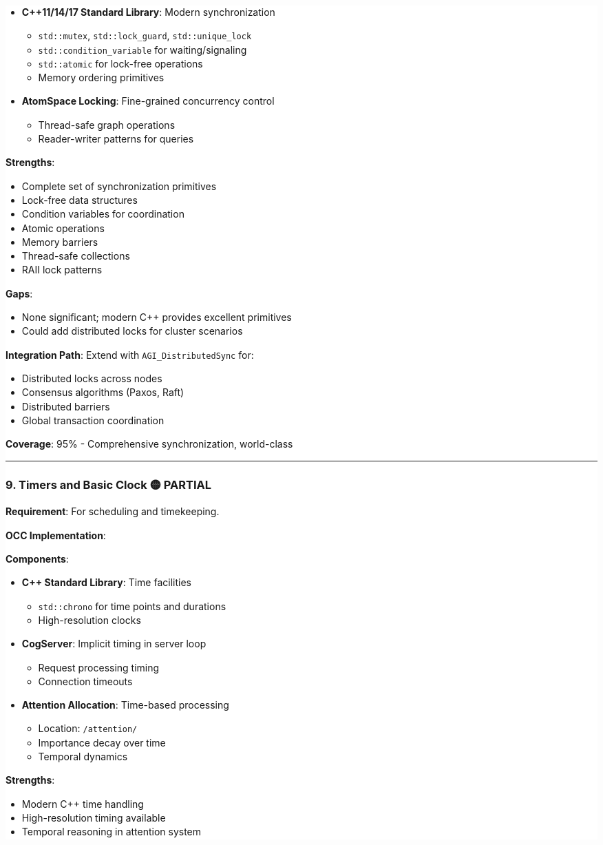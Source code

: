 - **C++11/14/17 Standard Library**: Modern synchronization
  - `std::mutex`, `std::lock_guard`, `std::unique_lock`
  - `std::condition_variable` for waiting/signaling
  - `std::atomic` for lock-free operations
  - Memory ordering primitives

- **AtomSpace Locking**: Fine-grained concurrency control
  - Thread-safe graph operations
  - Reader-writer patterns for queries

**Strengths**:
- Complete set of synchronization primitives
- Lock-free data structures
- Condition variables for coordination
- Atomic operations
- Memory barriers
- Thread-safe collections
- RAII lock patterns

**Gaps**:
- None significant; modern C++ provides excellent primitives
- Could add distributed locks for cluster scenarios

**Integration Path**:
Extend with `AGI_DistributedSync` for:
- Distributed locks across nodes
- Consensus algorithms (Paxos, Raft)
- Distributed barriers
- Global transaction coordination

**Coverage**: 95% - Comprehensive synchronization, world-class

---

### 9. Timers and Basic Clock 🟡 PARTIAL

**Requirement**: For scheduling and timekeeping.

**OCC Implementation**:

**Components**:
- **C++ Standard Library**: Time facilities
  - `std::chrono` for time points and durations
  - High-resolution clocks

- **CogServer**: Implicit timing in server loop
  - Request processing timing
  - Connection timeouts

- **Attention Allocation**: Time-based processing
  - Location: `/attention/`
  - Importance decay over time
  - Temporal dynamics

**Strengths**:
- Modern C++ time handling
- High-resolution timing available
- Temporal reasoning in attention system
